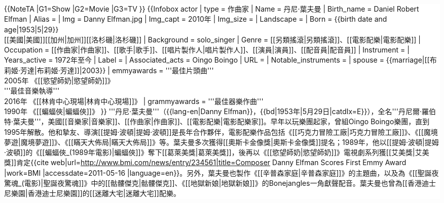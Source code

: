 {{NoteTA
|G1=Show
|G2=Movie
|G3=TV
}}
{{Infobox actor
| type = 作曲家
| Name                 = 丹尼·葉夫曼
| Birth_name           = Daniel Robert Elfman 
| Alias                = 
| Img                  = Danny Elfman.jpg
| Img_capt             = 2010年
| Img_size             = 
| Landscape            = 
| Born                 = {{birth date and age|1953|5|29}}<br />[[美國|美國]][[加州|加州]][[洛杉磯|洛杉磯]]
| Background           = solo_singer
| Genre                = [[另類搖滾|另類搖滾]]、[[電影配樂|電影配樂]]
| Occupation           = [[作曲家|作曲家]]、[[歌手|歌手]]、[[唱片製作人|唱片製作人]]、[[演員|演員]]、[[配音員|配音員]]
| Instrument           = 
| Years_active         = 1972年至今
| Label                = 
| Associated_acts      = Oingo Boingo
| URL                  = 
| Notable_instruments  = 
| spouse = {{marriage|[[布莉姬·芳達|布莉姬·芳達]]|2003}}
| emmyawards = '''最佳片頭曲'''<br>2005年 《[[慾望師奶|慾望師奶]]》 <br> '''最佳音樂執導'''<br>2016年 《[[林肯中心現場|林肯中心現場]]》
| grammyawards = '''最佳器樂作曲'''<br>1990年 《[[蝙蝠俠|蝙蝠俠]]》
}}
'''丹尼·葉夫曼'''（{{lang-en|Danny Elfman}}，{{bd|1953年|5月29日|catdIx=E}}），全名'''丹尼爾·羅伯特·葉夫曼'''，美國[[音樂家|音樂家]]、[[作曲家|作曲家]]、[[電影配樂|電影配樂家]]。早年以玩樂團起家，曾組Oingo Boingo樂團，直到1995年解散。他和摯友、導演[[提姆·波頓|提姆·波頓]]是長年合作夥伴，電影配樂作品包括《[[巧克力冒險工廠|巧克力冒險工廠]]》、《[[魔境夢遊|魔境夢遊]]》、《[[瞞天大佈局|瞞天大佈局]]》等。葉夫曼多次獲得[[奧斯卡金像獎|奧斯卡金像獎]]提名；1989年，他以[[提姆·波頓|提姆·波頓]]的《[[蝙蝠俠_(1989年電影)|蝙蝠俠]]》奪下[[葛萊美獎|葛萊美獎]]，後再以《[[慾望師奶|慾望師奶]]》電視劇系列獲[[艾美獎|艾美獎]]肯定<ref>{{cite web|url=http://www.bmi.com/news/entry/234561|title=Composer Danny Elfman Scores First Emmy Award |work=BMI |accessdate=2011-05-16 |language=en}}</ref>。另外，葉夫曼也製作《[[辛普森家庭|辛普森家庭]]》的主題曲，以及為《[[聖誕夜驚魂_(電影)|聖誕夜驚魂]]》中的[[骷髏傑克|骷髏傑克]]、《[[地獄新娘|地獄新娘]]》的Bonejangles一角獻聲配音。葉夫曼也曾為[[香港迪士尼樂園|香港迪士尼樂園]]的[[迷離大宅|迷離大宅]]配樂。

